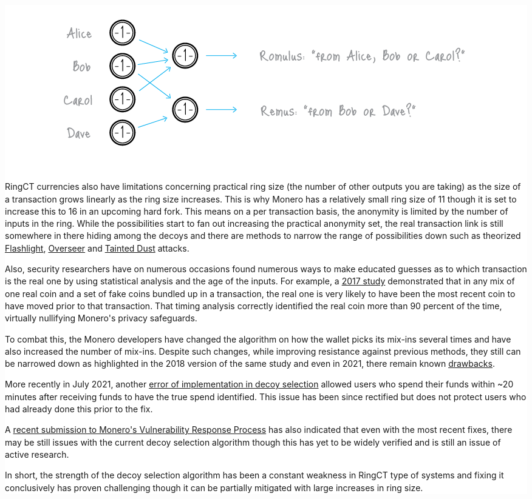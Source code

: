 ![](/guide/assets/privacy-technology-comparison/cryptonote.png) 

RingCT currencies also have limitations concerning practical ring size (the number of other outputs you are taking) as the size of a transaction grows linearly as the ring size increases. This is why Monero has a relatively small ring size of 11 though it is set to increase this to 16 in an upcoming hard fork. This means on a per transaction basis, the anonymity is limited by the number of inputs in the ring. While the possibilities start to fan out increasing the practical anonymity set, the real transaction link is still somewhere  in there hiding among the decoys and there are methods to narrow the range of possibilities down such as theorized [Flashlight](https://www.zfnd.org/blog/blockchain-privacy/#flashlight), [Overseer](https://www.zfnd.org/blog/blockchain-privacy/#overseer) and [Tainted Dust](https://www.zfnd.org/blog/blockchain-privacy/#dust) attacks.

Also, security researchers have on numerous occasions found numerous ways to make educated guesses as to which transaction is the real one by using statistical analysis and the age of the inputs. For example, a [2017 study](https://arxiv.org/abs/1704.04299) demonstrated that in any mix of one real coin and a set of fake coins bundled up in a transaction, the real one is very likely to have been the most recent coin to have moved prior to that transaction. That timing analysis correctly identified the real coin more than 90 percent of the time, virtually nullifying Monero's privacy safeguards.

To combat this, the Monero developers have changed the algorithm on how the wallet picks its mix-ins several times and have also increased the number of mix-ins. Despite such changes, while improving resistance against previous methods, they still can be narrowed down as highlighted in the 2018 version of the same study and even in 2021, there remain known [drawbacks](https://github.com/monero-project/research-lab/issues/86).

More recently in July 2021, another [error of implementation in decoy selection](https://github.com/monero-project/monero/issues/7807) allowed users who spend their funds within ~20 minutes after receiving funds to have the true spend identified. This issue has been since rectified but does not protect users who had already done this prior to the fix.

A [recent submission to Monero's Vulnerability Response Process](https://repo.getmonero.org/monero-project/ccs-proposals/-/blob/c2cb28f099eeb87cd07cbc0697bda924dc552248/Rucknium-OSPEAD-Fortifying-Monero-Against-Statistical-Attack.md) has also indicated that even with the most recent fixes, there may be still issues with the current decoy selection algorithm though this has yet to be widely verified and is still an issue of active research.

In short, the strength of the decoy selection algorithm has been a constant weakness in RingCT type of systems and fixing it conclusively has proven challenging though it can be partially mitigated with large increases in ring size.
